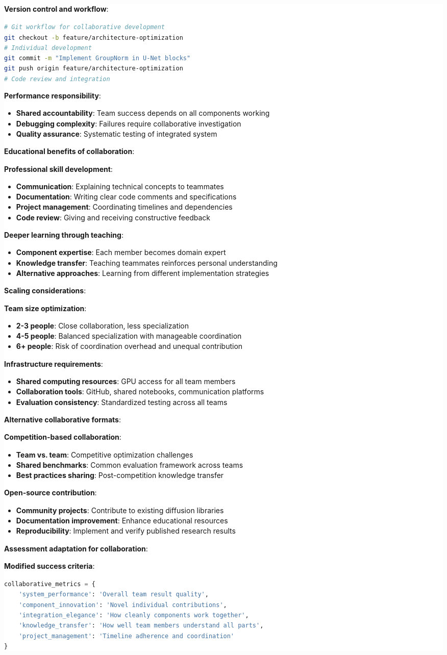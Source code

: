 **Version control and workflow**:
```bash
# Git workflow for collaborative development
git checkout -b feature/architecture-optimization
# Individual development
git commit -m "Implement GroupNorm in U-Net blocks"
git push origin feature/architecture-optimization
# Code review and integration
```

**Performance responsibility**:
- **Shared accountability**: Team success depends on all components working
- **Debugging complexity**: Failures require collaborative investigation
- **Quality assurance**: Systematic testing of integrated system

**Educational benefits of collaboration**:

**Professional skill development**:
- **Communication**: Explaining technical concepts to teammates
- **Documentation**: Writing clear code comments and specifications
- **Project management**: Coordinating timelines and dependencies
- **Code review**: Giving and receiving constructive feedback

**Deeper learning through teaching**:
- **Component expertise**: Each member becomes domain expert
- **Knowledge transfer**: Teaching teammates reinforces personal understanding
- **Alternative approaches**: Learning from different implementation strategies

**Scaling considerations**:

**Team size optimization**:
- **2-3 people**: Close collaboration, less specialization
- **4-5 people**: Balanced specialization with manageable coordination
- **6+ people**: Risk of coordination overhead and unequal contribution

**Infrastructure requirements**:
- **Shared computing resources**: GPU access for all team members
- **Collaboration tools**: GitHub, shared notebooks, communication platforms
- **Evaluation consistency**: Standardized testing across all teams

**Alternative collaborative formats**:

**Competition-based collaboration**:
- **Team vs. team**: Competitive optimization challenges
- **Shared benchmarks**: Common evaluation framework across teams
- **Best practices sharing**: Post-competition knowledge transfer

**Open-source contribution**:
- **Community projects**: Contribute to existing diffusion libraries
- **Documentation improvement**: Enhance educational resources
- **Reproducibility**: Implement and verify published research results

**Assessment adaptation for collaboration**:

**Modified success criteria**:
```python
collaborative_metrics = {
    'system_performance': 'Overall team result quality',
    'component_innovation': 'Novel individual contributions',
    'integration_elegance': 'How cleanly components work together',
    'knowledge_transfer': 'How well team members understand all parts',
    'project_management': 'Timeline adherence and coordination'
}
```
